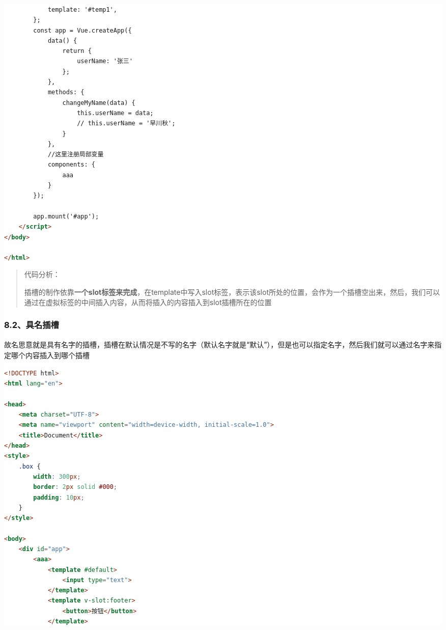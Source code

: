 ```html
            template: '#temp1',
        };
        const app = Vue.createApp({
            data() {
                return {
                    userName: '张三'
                };
            },
            methods: {
                changeMyName(data) {
                    this.userName = data;
                    // this.userName = '早川秋';
                }
            },
            //这里注册局部变量
            components: {
                aaa
            }
        });

        app.mount('#app');
    </script>
</body>

</html>
```

> 代码分析：
>
> 插槽的制作依靠**一个slot标签来完成**，在template中写入slot标签，表示该slot所处的位置，会作为一个插槽空出来，然后，我们可以通过在虚拟标签的中间插入内容，从而将插入的内容插入到slot插槽所在的位置
> 

### 8.2、具名插槽

故名思意就是具有名字的插槽，插槽在默认情况是不写的名字（默认名字就是“默认”），但是也可以指定名字，然后我们就可以通过名字来指定哪个内容插入到哪个插槽

```html
<!DOCTYPE html>
<html lang="en">

<head>
    <meta charset="UTF-8">
    <meta name="viewport" content="width=device-width, initial-scale=1.0">
    <title>Document</title>
</head>
<style>
    .box {
        width: 300px;
        border: 2px solid #000;
        padding: 10px;
    }
</style>

<body>
    <div id="app">
        <aaa>
            <template #default>
                <input type="text">
            </template>
            <template v-slot:footer>
                <button>按钮</button>
            </template>

```